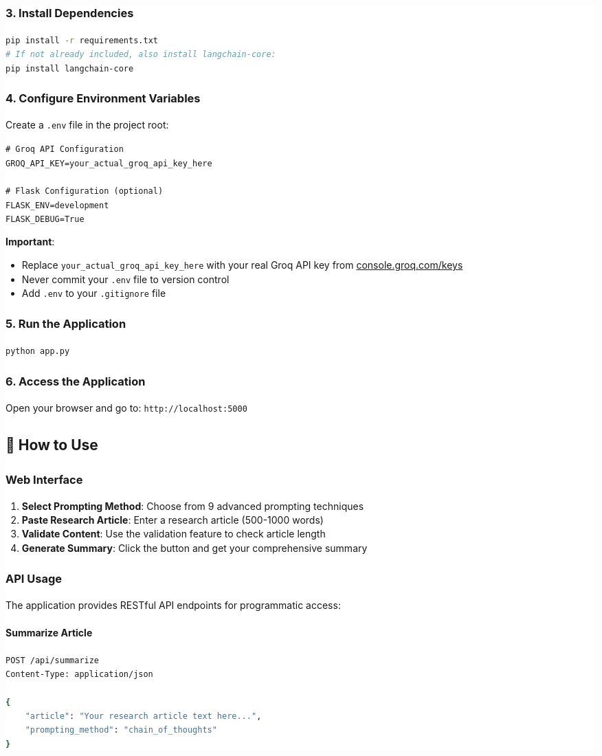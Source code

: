 ### 3. Install Dependencies
```bash
pip install -r requirements.txt
# If not already included, also install langchain-core:
pip install langchain-core
```

### 4. Configure Environment Variables
Create a `.env` file in the project root:
```env
# Groq API Configuration
GROQ_API_KEY=your_actual_groq_api_key_here

# Flask Configuration (optional)
FLASK_ENV=development
FLASK_DEBUG=True
```

**Important**: 
- Replace `your_actual_groq_api_key_here` with your real Groq API key from [console.groq.com/keys](https://console.groq.com/keys)
- Never commit your `.env` file to version control
- Add `.env` to your `.gitignore` file

### 5. Run the Application
```bash
python app.py
```

### 6. Access the Application
Open your browser and go to: `http://localhost:5000`

## 🎯 How to Use

### Web Interface
1. **Select Prompting Method**: Choose from 9 advanced prompting techniques
2. **Paste Research Article**: Enter a research article (500-1000 words)
3. **Validate Content**: Use the validation feature to check article length
4. **Generate Summary**: Click the button and get your comprehensive summary

### API Usage
The application provides RESTful API endpoints for programmatic access:

#### Summarize Article
```bash
POST /api/summarize
Content-Type: application/json

{
    "article": "Your research article text here...",
    "prompting_method": "chain_of_thoughts"
}
```
